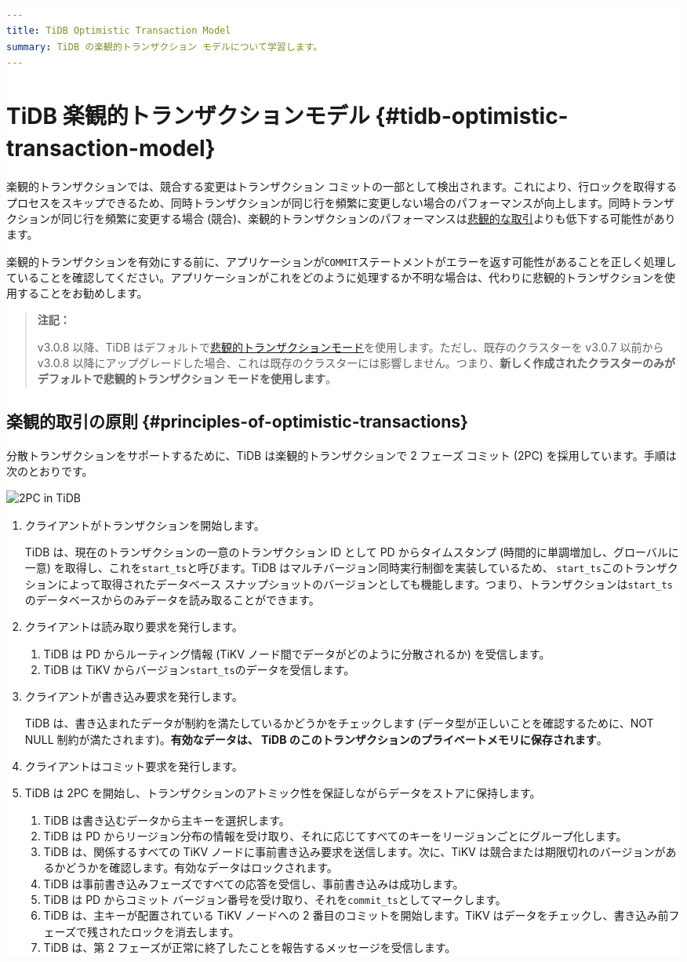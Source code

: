 ```yaml
---
title: TiDB Optimistic Transaction Model
summary: TiDB の楽観的トランザクション モデルについて学習します。
---
```


# TiDB 楽観的トランザクションモデル {#tidb-optimistic-transaction-model}

楽観的トランザクションでは、競合する変更はトランザクション コミットの一部として検出されます。これにより、行ロックを取得するプロセスをスキップできるため、同時トランザクションが同じ行を頻繁に変更しない場合のパフォーマンスが向上します。同時トランザクションが同じ行を頻繁に変更する場合 (競合)、楽観的トランザクションのパフォーマンスは[悲観的な取引](/pessimistic-transaction.md)よりも低下する可能性があります。

楽観的トランザクションを有効にする前に、アプリケーションが`COMMIT`ステートメントがエラーを返す可能性があることを正しく処理していることを確認してください。アプリケーションがこれをどのように処理するか不明な場合は、代わりに悲観的トランザクションを使用することをお勧めします。

> **注記：**
>
> v3.0.8 以降、TiDB はデフォルトで[悲観的トランザクションモード](/pessimistic-transaction.md)を使用します。ただし、既存のクラスターを v3.0.7 以前から v3.0.8 以降にアップグレードした場合、これは既存のクラスターには影響しません。つまり、**新しく作成されたクラスターのみがデフォルトで悲観的トランザクション モードを使用します**。

## 楽観的取引の原則 {#principles-of-optimistic-transactions}

分散トランザクションをサポートするために、TiDB は楽観的トランザクションで 2 フェーズ コミット (2PC) を採用しています。手順は次のとおりです。

![2PC in TiDB](/media/2pc-in-tidb.png)

1.  クライアントがトランザクションを開始します。

    TiDB は、現在のトランザクションの一意のトランザクション ID として PD からタイムスタンプ (時間的に単調増加し、グローバルに一意) を取得し、これを`start_ts`と呼びます。TiDB はマルチバージョン同時実行制御を実装しているため、 `start_ts`このトランザクションによって取得されたデータベース スナップショットのバージョンとしても機能します。つまり、トランザクションは`start_ts`のデータベースからのみデータを読み取ることができます。

2.  クライアントは読み取り要求を発行します。

    1.  TiDB は PD からルーティング情報 (TiKV ノード間でデータがどのように分散されるか) を受信します。
    2.  TiDB は TiKV からバージョン`start_ts`のデータを受信します。

3.  クライアントが書き込み要求を発行します。

    TiDB は、書き込まれたデータが制約を満たしているかどうかをチェックします (データ型が正しいことを確認するために、NOT NULL 制約が満たされます)。**有効なデータは、 TiDB のこのトランザクションのプライベートメモリに保存されます**。

4.  クライアントはコミット要求を発行します。

5.  TiDB は 2PC を開始し、トランザクションのアトミック性を保証しながらデータをストアに保持します。

    1.  TiDB は書き込むデータから主キーを選択します。
    2.  TiDB は PD からリージョン分布の情報を受け取り、それに応じてすべてのキーをリージョンごとにグループ化します。
    3.  TiDB は、関係するすべての TiKV ノードに事前書き込み要求を送信します。次に、TiKV は競合または期限切れのバージョンがあるかどうかを確認します。有効なデータはロックされます。
    4.  TiDB は事前書き込みフェーズですべての応答を受信し、事前書き込みは成功します。
    5.  TiDB は PD からコミット バージョン番号を受け取り、それを`commit_ts`としてマークします。
    6.  TiDB は、主キーが配置されている TiKV ノードへの 2 番目のコミットを開始します。TiKV はデータをチェックし、書き込み前フェーズで残されたロックを消去します。
    7.  TiDB は、第 2 フェーズが正常に終了したことを報告するメッセージを受信します。
